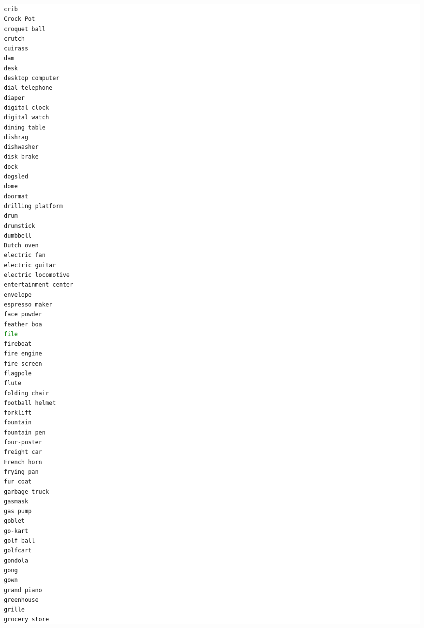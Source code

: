 ```python [|26-28|46-50,57|]
crib
Crock Pot
croquet ball
crutch
cuirass
dam
desk
desktop computer
dial telephone
diaper
digital clock
digital watch
dining table
dishrag
dishwasher
disk brake
dock
dogsled
dome
doormat
drilling platform
drum
drumstick
dumbbell
Dutch oven
electric fan
electric guitar
electric locomotive
entertainment center
envelope
espresso maker
face powder
feather boa
file
fireboat
fire engine
fire screen
flagpole
flute
folding chair
football helmet
forklift
fountain
fountain pen
four-poster
freight car
French horn
frying pan
fur coat
garbage truck
gasmask
gas pump
goblet
go-kart
golf ball
golfcart
gondola
gong
gown
grand piano
greenhouse
grille
grocery store
```

[1]: https://en.wikipedia.org/wiki/Evaluation_measures_(information_retrieval)